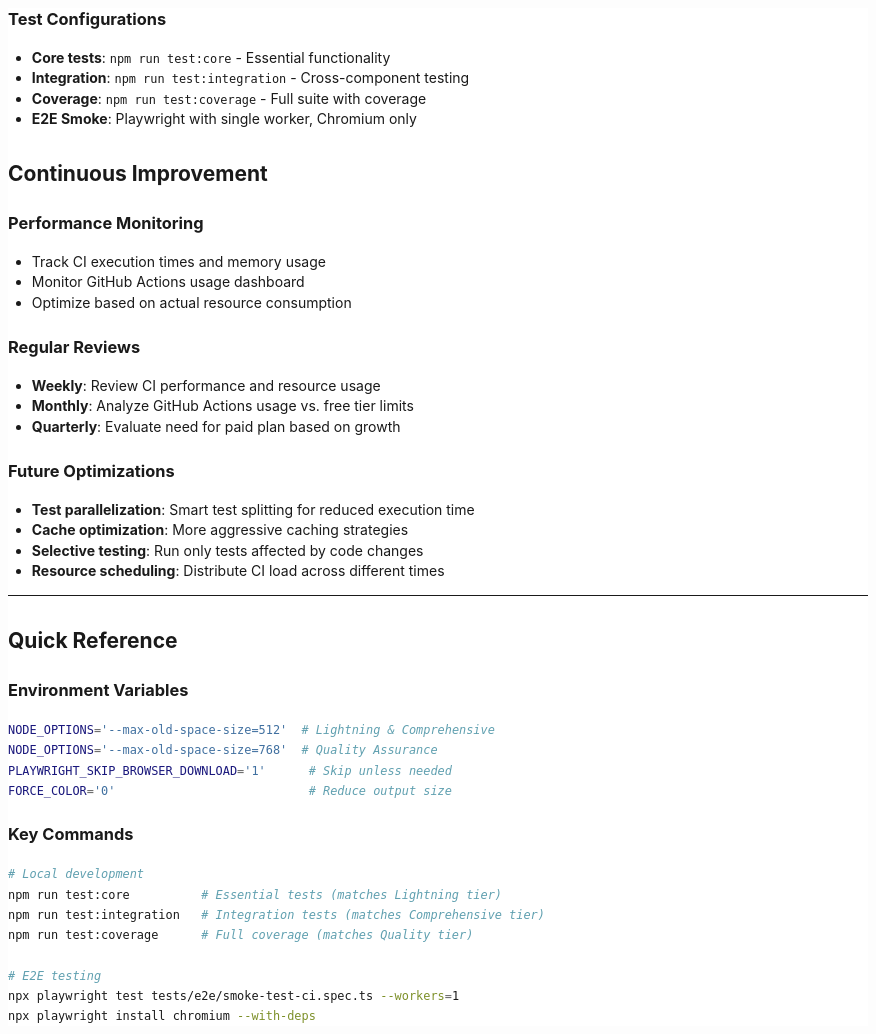 ### Test Configurations

- **Core tests**: `npm run test:core` - Essential functionality
- **Integration**: `npm run test:integration` - Cross-component testing
- **Coverage**: `npm run test:coverage` - Full suite with coverage
- **E2E Smoke**: Playwright with single worker, Chromium only

## Continuous Improvement

### Performance Monitoring

- Track CI execution times and memory usage
- Monitor GitHub Actions usage dashboard
- Optimize based on actual resource consumption

### Regular Reviews

- **Weekly**: Review CI performance and resource usage
- **Monthly**: Analyze GitHub Actions usage vs. free tier limits
- **Quarterly**: Evaluate need for paid plan based on growth

### Future Optimizations

- **Test parallelization**: Smart test splitting for reduced execution time
- **Cache optimization**: More aggressive caching strategies
- **Selective testing**: Run only tests affected by code changes
- **Resource scheduling**: Distribute CI load across different times

---

## Quick Reference

### Environment Variables

```bash
NODE_OPTIONS='--max-old-space-size=512'  # Lightning & Comprehensive
NODE_OPTIONS='--max-old-space-size=768'  # Quality Assurance
PLAYWRIGHT_SKIP_BROWSER_DOWNLOAD='1'      # Skip unless needed
FORCE_COLOR='0'                           # Reduce output size
```

### Key Commands

```bash
# Local development
npm run test:core          # Essential tests (matches Lightning tier)
npm run test:integration   # Integration tests (matches Comprehensive tier)
npm run test:coverage      # Full coverage (matches Quality tier)

# E2E testing
npx playwright test tests/e2e/smoke-test-ci.spec.ts --workers=1
npx playwright install chromium --with-deps
```
